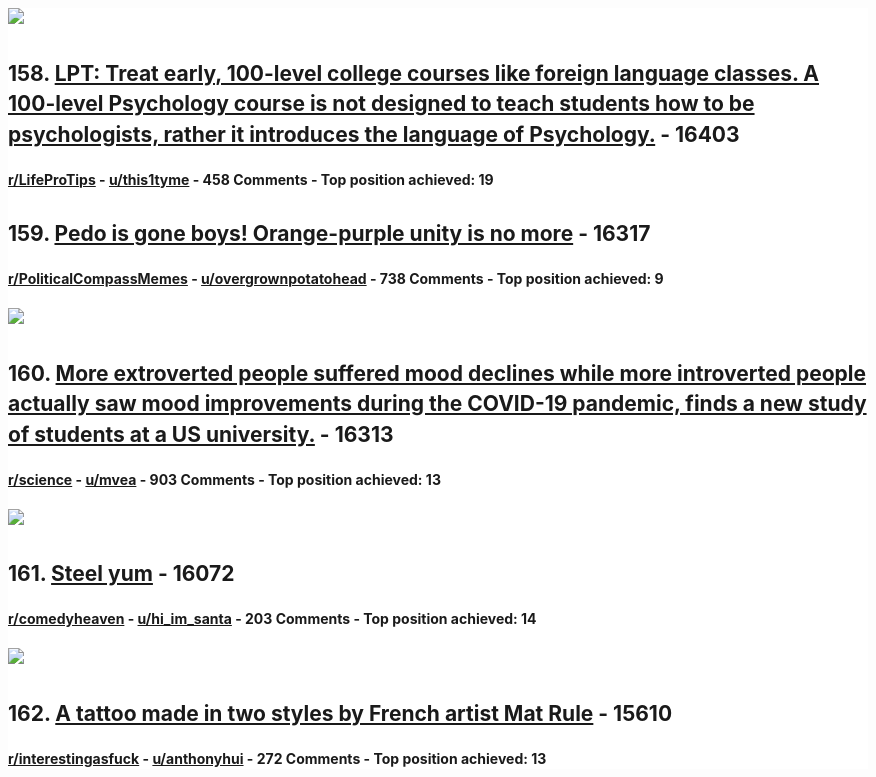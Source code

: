 <a href="https://v.redd.it/p7v0bsovi2p61"><img src="https://b.thumbs.redditmedia.com/LwYBxfneRGpoIfeZLi-5JKFIiQFHyg7nJPFwxMBZOHA.jpg"></img></a>

## 158. [LPT: Treat early, 100-level college courses like foreign language classes. A 100-level Psychology course is not designed to teach students how to be psychologists, rather it introduces the language of Psychology.](http://reddit.com/r/LifeProTips/comments/mcz2e1/lpt_treat_early_100level_college_courses_like/) - 16403
#### [r/LifeProTips](http://reddit.com/r/LifeProTips) - [u/this1tyme](http://reddit.com/u/this1tyme) - 458 Comments - Top position achieved: 19

## 159. [Pedo is gone boys! Orange-purple unity is no more](http://reddit.com/r/PoliticalCompassMemes/comments/mcrzky/pedo_is_gone_boys_orangepurple_unity_is_no_more/) - 16317
#### [r/PoliticalCompassMemes](http://reddit.com/r/PoliticalCompassMemes) - [u/overgrownpotatohead](http://reddit.com/u/overgrownpotatohead) - 738 Comments - Top position achieved: 9

<a href="https://i.redd.it/wlhsw0uhe4p61.png"><img src="https://b.thumbs.redditmedia.com/arM00iR6ZtJUjBFcNYng1upAfibLEN70gRlhvEFyknE.jpg"></img></a>

## 160. [More extroverted people suffered mood declines while more introverted people actually saw mood improvements during the COVID-19 pandemic, finds a new study of students at a US university.](http://reddit.com/r/science/comments/mcn0bf/more_extroverted_people_suffered_mood_declines/) - 16313
#### [r/science](http://reddit.com/r/science) - [u/mvea](http://reddit.com/u/mvea) - 903 Comments - Top position achieved: 13

<a href="https://journals.plos.org/plosone/article?id=10.1371/journal.pone.0248895"><img src="https://b.thumbs.redditmedia.com/vr_mEvenAmvNMrRiJAph_t89fK2wCcv9-0k9IQik2eY.jpg"></img></a>

## 161. [Steel yum](http://reddit.com/r/comedyheaven/comments/mco4g4/steel_yum/) - 16072
#### [r/comedyheaven](http://reddit.com/r/comedyheaven) - [u/hi_im_santa](http://reddit.com/u/hi_im_santa) - 203 Comments - Top position achieved: 14

<a href="https://i.redd.it/bw0u4ove93p61.png"><img src="https://a.thumbs.redditmedia.com/pqGV_mk8lwacnB-IomeZ7DwPfJigUON2Fo23xEMOi20.jpg"></img></a>

## 162. [A tattoo made in two styles by French artist Mat Rule](http://reddit.com/r/interestingasfuck/comments/mdcoko/a_tattoo_made_in_two_styles_by_french_artist_mat/) - 15610
#### [r/interestingasfuck](http://reddit.com/r/interestingasfuck) - [u/anthonyhui](http://reddit.com/u/anthonyhui) - 272 Comments - Top position achieved: 13
